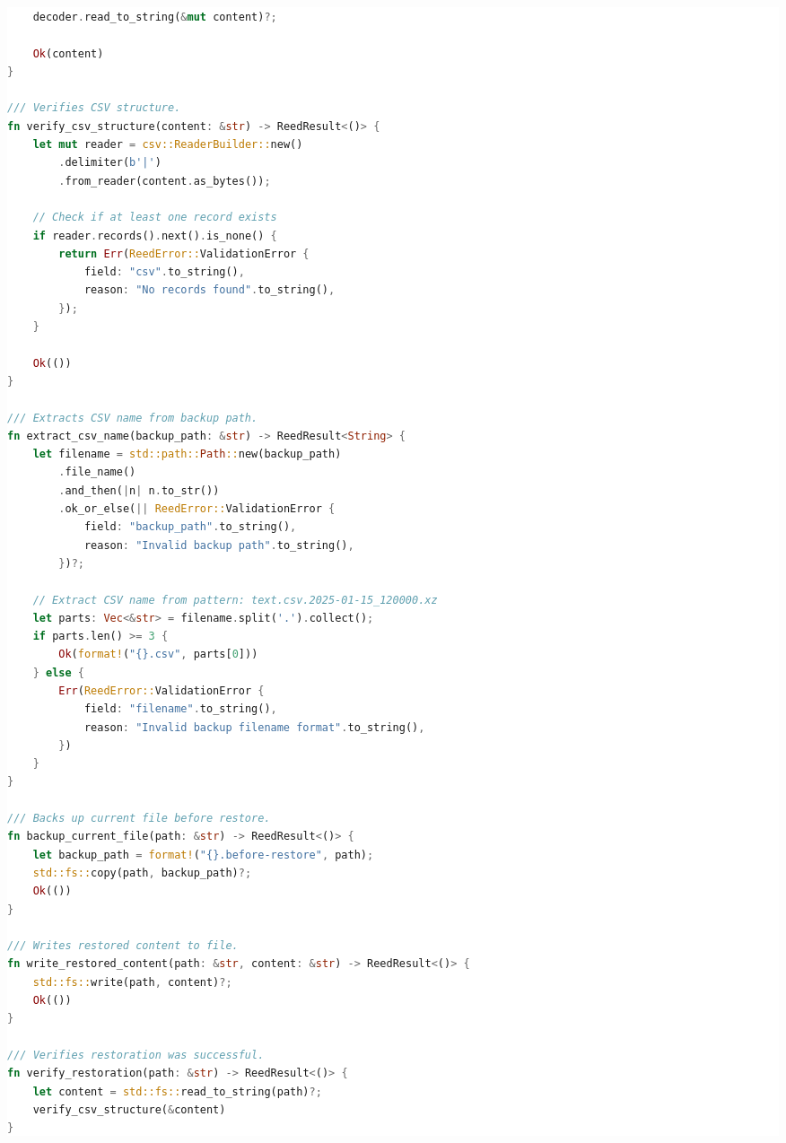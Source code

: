 ```rust
    decoder.read_to_string(&mut content)?;

    Ok(content)
}

/// Verifies CSV structure.
fn verify_csv_structure(content: &str) -> ReedResult<()> {
    let mut reader = csv::ReaderBuilder::new()
        .delimiter(b'|')
        .from_reader(content.as_bytes());

    // Check if at least one record exists
    if reader.records().next().is_none() {
        return Err(ReedError::ValidationError {
            field: "csv".to_string(),
            reason: "No records found".to_string(),
        });
    }

    Ok(())
}

/// Extracts CSV name from backup path.
fn extract_csv_name(backup_path: &str) -> ReedResult<String> {
    let filename = std::path::Path::new(backup_path)
        .file_name()
        .and_then(|n| n.to_str())
        .ok_or_else(|| ReedError::ValidationError {
            field: "backup_path".to_string(),
            reason: "Invalid backup path".to_string(),
        })?;

    // Extract CSV name from pattern: text.csv.2025-01-15_120000.xz
    let parts: Vec<&str> = filename.split('.').collect();
    if parts.len() >= 3 {
        Ok(format!("{}.csv", parts[0]))
    } else {
        Err(ReedError::ValidationError {
            field: "filename".to_string(),
            reason: "Invalid backup filename format".to_string(),
        })
    }
}

/// Backs up current file before restore.
fn backup_current_file(path: &str) -> ReedResult<()> {
    let backup_path = format!("{}.before-restore", path);
    std::fs::copy(path, backup_path)?;
    Ok(())
}

/// Writes restored content to file.
fn write_restored_content(path: &str, content: &str) -> ReedResult<()> {
    std::fs::write(path, content)?;
    Ok(())
}

/// Verifies restoration was successful.
fn verify_restoration(path: &str) -> ReedResult<()> {
    let content = std::fs::read_to_string(path)?;
    verify_csv_structure(&content)
}

```